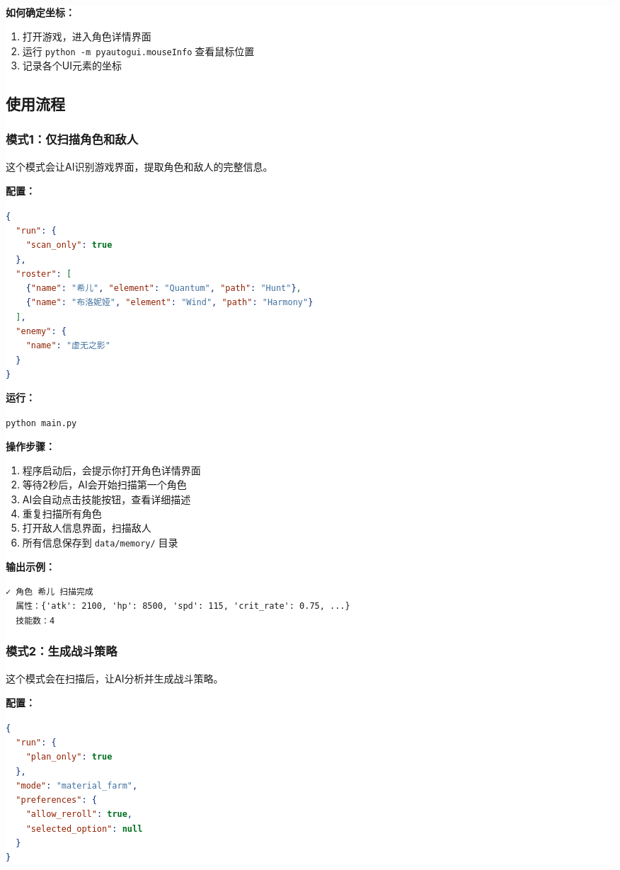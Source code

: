 **如何确定坐标：**
1. 打开游戏，进入角色详情界面
2. 运行 `python -m pyautogui.mouseInfo` 查看鼠标位置
3. 记录各个UI元素的坐标

## 使用流程

### 模式1：仅扫描角色和敌人

这个模式会让AI识别游戏界面，提取角色和敌人的完整信息。

**配置：**
```json
{
  "run": {
    "scan_only": true
  },
  "roster": [
    {"name": "希儿", "element": "Quantum", "path": "Hunt"},
    {"name": "布洛妮娅", "element": "Wind", "path": "Harmony"}
  ],
  "enemy": {
    "name": "虚无之影"
  }
}
```

**运行：**
```bash
python main.py
```

**操作步骤：**
1. 程序启动后，会提示你打开角色详情界面
2. 等待2秒后，AI会开始扫描第一个角色
3. AI会自动点击技能按钮，查看详细描述
4. 重复扫描所有角色
5. 打开敌人信息界面，扫描敌人
6. 所有信息保存到 `data/memory/` 目录

**输出示例：**
```
✓ 角色 希儿 扫描完成
  属性：{'atk': 2100, 'hp': 8500, 'spd': 115, 'crit_rate': 0.75, ...}
  技能数：4
```

### 模式2：生成战斗策略

这个模式会在扫描后，让AI分析并生成战斗策略。

**配置：**
```json
{
  "run": {
    "plan_only": true
  },
  "mode": "material_farm",
  "preferences": {
    "allow_reroll": true,
    "selected_option": null
  }
}
```

